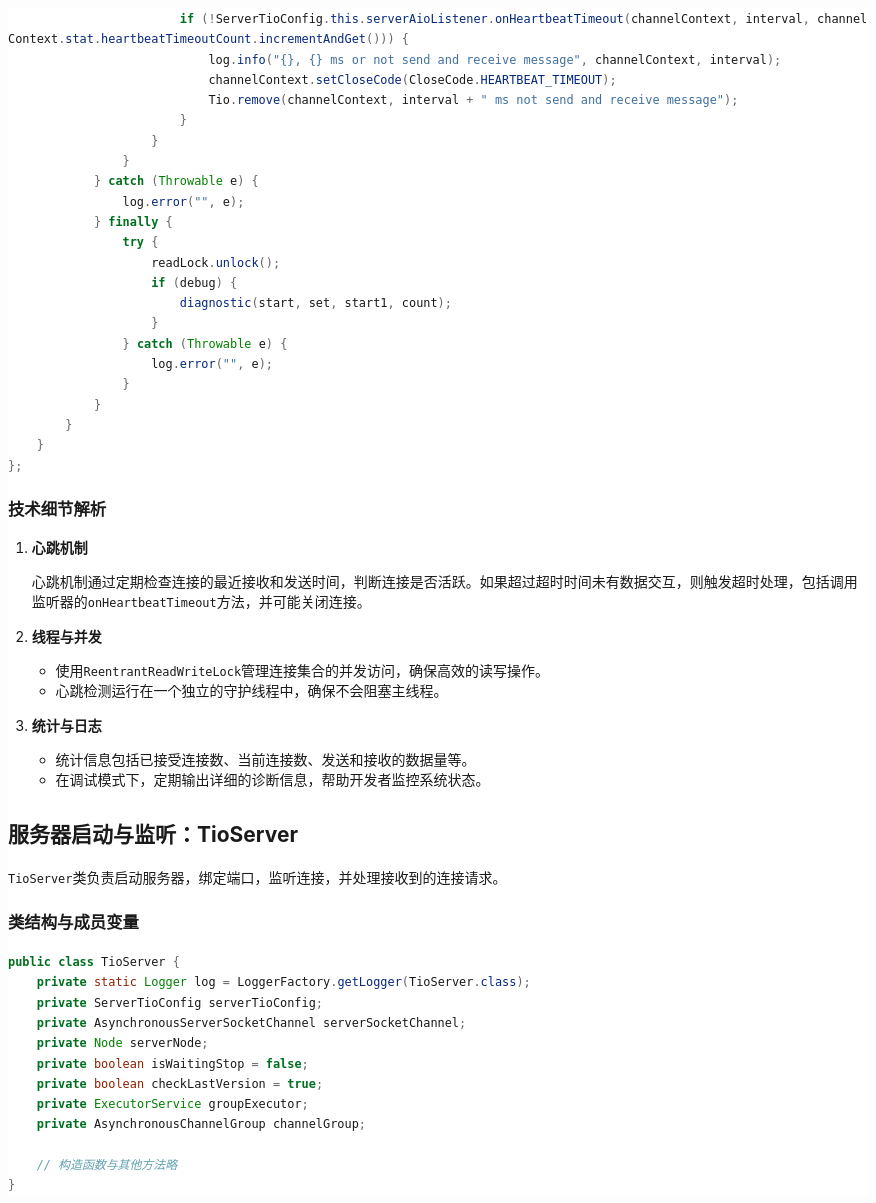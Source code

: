    ```java
                           if (!ServerTioConfig.this.serverAioListener.onHeartbeatTimeout(channelContext, interval, channelContext.stat.heartbeatTimeoutCount.incrementAndGet())) {
                               log.info("{}, {} ms or not send and receive message", channelContext, interval);
                               channelContext.setCloseCode(CloseCode.HEARTBEAT_TIMEOUT);
                               Tio.remove(channelContext, interval + " ms not send and receive message");
                           }
                       }
                   }
               } catch (Throwable e) {
                   log.error("", e);
               } finally {
                   try {
                       readLock.unlock();
                       if (debug) {
                           diagnostic(start, set, start1, count);
                       }
                   } catch (Throwable e) {
                       log.error("", e);
                   }
               }
           }
       }
   };
   ```

### 技术细节解析

1. **心跳机制**

   心跳机制通过定期检查连接的最近接收和发送时间，判断连接是否活跃。如果超过超时时间未有数据交互，则触发超时处理，包括调用监听器的`onHeartbeatTimeout`方法，并可能关闭连接。

2. **线程与并发**

   - 使用`ReentrantReadWriteLock`管理连接集合的并发访问，确保高效的读写操作。
   - 心跳检测运行在一个独立的守护线程中，确保不会阻塞主线程。

3. **统计与日志**

   - 统计信息包括已接受连接数、当前连接数、发送和接收的数据量等。
   - 在调试模式下，定期输出详细的诊断信息，帮助开发者监控系统状态。

## 服务器启动与监听：TioServer

`TioServer`类负责启动服务器，绑定端口，监听连接，并处理接收到的连接请求。

### 类结构与成员变量

```java
public class TioServer {
    private static Logger log = LoggerFactory.getLogger(TioServer.class);
    private ServerTioConfig serverTioConfig;
    private AsynchronousServerSocketChannel serverSocketChannel;
    private Node serverNode;
    private boolean isWaitingStop = false;
    private boolean checkLastVersion = true;
    private ExecutorService groupExecutor;
    private AsynchronousChannelGroup channelGroup;

    // 构造函数与其他方法略
}
```
